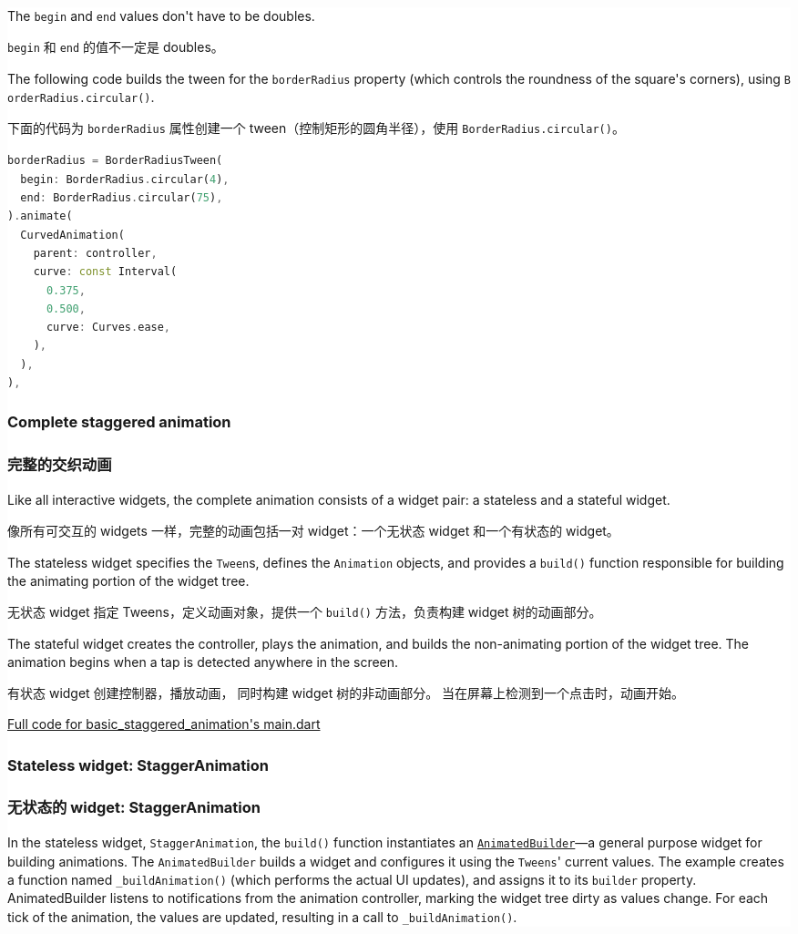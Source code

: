 The `begin` and `end` values don't have to be doubles.

`begin` 和 `end` 的值不一定是 doubles。

The following code builds the tween for the `borderRadius` property
(which controls the roundness of the square's corners),
using `BorderRadius.circular()`.

下面的代码为 `borderRadius` 属性创建一个 tween（控制矩形的圆角半径），使用 `BorderRadius.circular()`。

```dart
borderRadius = BorderRadiusTween(
  begin: BorderRadius.circular(4),
  end: BorderRadius.circular(75),
).animate(
  CurvedAnimation(
    parent: controller,
    curve: const Interval(
      0.375,
      0.500,
      curve: Curves.ease,
    ),
  ),
),
```

### Complete staggered animation

### 完整的交织动画

Like all interactive widgets, the complete animation consists
of a widget pair: a stateless and a stateful widget.

像所有可交互的 widgets 一样，完整的动画包括一对 widget：一个无状态 widget 和一个有状态的 widget。

The stateless widget specifies the `Tween`s,
defines the `Animation` objects, and provides a `build()` function
responsible for building the animating portion of the widget tree.

无状态 widget 指定 Tweens，定义动画对象，提供一个 `build()` 方法，负责构建 widget 树的动画部分。


The stateful widget creates the controller, plays the animation,
and builds the non-animating portion of the widget tree.
The animation begins when a tap is detected anywhere in the screen.

有状态 widget 创建控制器，播放动画， 同时构建 widget 树的非动画部分。
当在屏幕上检测到一个点击时，动画开始。

[Full code for basic_staggered_animation's main.dart][]

### Stateless widget: StaggerAnimation

### 无状态的 widget: StaggerAnimation

In the stateless widget, `StaggerAnimation`,
the `build()` function instantiates an
[`AnimatedBuilder`][]&mdash;a general purpose widget for building
animations. The `AnimatedBuilder`
builds a widget and configures it using the `Tweens`' current values.
The example creates a function named `_buildAnimation()` (which performs
the actual UI updates), and assigns it to its `builder` property.
AnimatedBuilder listens to notifications from the animation controller,
marking the widget tree dirty as values change.
For each tick of the animation, the values are updated,
resulting in a call to `_buildAnimation()`.


[`Animation`]: {{site.api}}/flutter/animation/Animation-class.html
[animation controllers]: {{site.api}}/flutter/animation/AnimationController-class.html
[`AnimationController`]: {{site.api}}/flutter/animation/AnimationController-class.html
[`AnimatedBuilder`]: {{site.api}}/flutter/widgets/AnimatedBuilder-class.html
[Animations in Flutter tutorial]: /ui/animations/tutorial
[basic_staggered_animation]: {{site.repo.this}}/tree/{{site.branch}}/examples/_animation/basic_staggered_animation
[Building Layouts in Flutter]: /ui/layout
[staggered_pic_selection]: {{site.repo.this}}/tree/{{site.branch}}/examples/_animation/staggered_pic_selection
[`CurvedAnimation`]: {{site.api}}/flutter/animation/CurvedAnimation-class.html
[`Curves`]: {{site.api}}/flutter/animation/Curves-class.html
[Full code for basic_staggered_animation's main.dart]: {{site.repo.this}}/tree/{{site.branch}}/examples/_animation/basic_staggered_animation/lib/main.dart
[`Interval`]: {{site.api}}/flutter/animation/Interval-class.html
[`Tween`]: {{site.api}}/flutter/animation/Tween-class.html